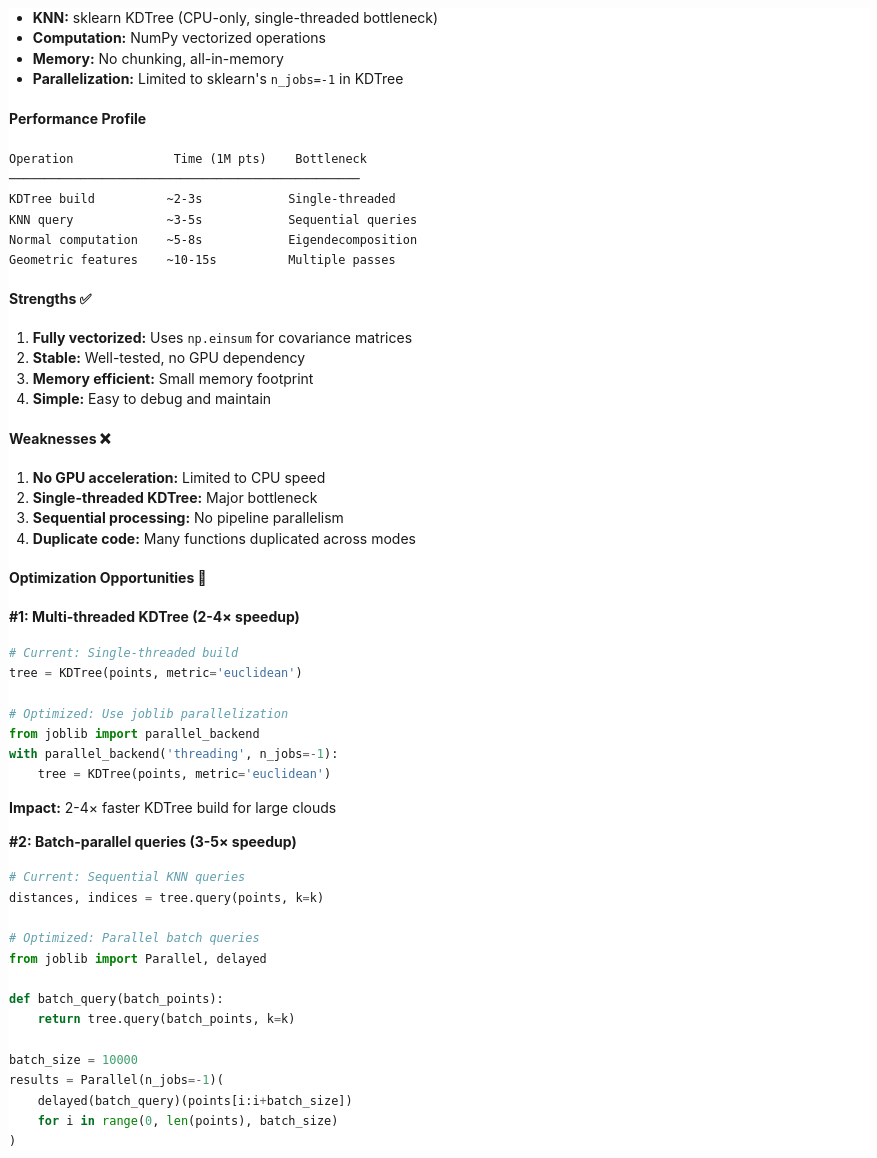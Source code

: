 - **KNN:** sklearn KDTree (CPU-only, single-threaded bottleneck)
- **Computation:** NumPy vectorized operations
- **Memory:** No chunking, all-in-memory
- **Parallelization:** Limited to sklearn's `n_jobs=-1` in KDTree

#### Performance Profile

```
Operation              Time (1M pts)    Bottleneck
─────────────────────────────────────────────────
KDTree build          ~2-3s            Single-threaded
KNN query             ~3-5s            Sequential queries
Normal computation    ~5-8s            Eigendecomposition
Geometric features    ~10-15s          Multiple passes
```

#### Strengths ✅

1. **Fully vectorized:** Uses `np.einsum` for covariance matrices
2. **Stable:** Well-tested, no GPU dependency
3. **Memory efficient:** Small memory footprint
4. **Simple:** Easy to debug and maintain

#### Weaknesses ❌

1. **No GPU acceleration:** Limited to CPU speed
2. **Single-threaded KDTree:** Major bottleneck
3. **Sequential processing:** No pipeline parallelism
4. **Duplicate code:** Many functions duplicated across modes

#### Optimization Opportunities 🎯

**#1: Multi-threaded KDTree (2-4× speedup)**

```python
# Current: Single-threaded build
tree = KDTree(points, metric='euclidean')

# Optimized: Use joblib parallelization
from joblib import parallel_backend
with parallel_backend('threading', n_jobs=-1):
    tree = KDTree(points, metric='euclidean')
```

**Impact:** 2-4× faster KDTree build for large clouds

**#2: Batch-parallel queries (3-5× speedup)**

```python
# Current: Sequential KNN queries
distances, indices = tree.query(points, k=k)

# Optimized: Parallel batch queries
from joblib import Parallel, delayed

def batch_query(batch_points):
    return tree.query(batch_points, k=k)

batch_size = 10000
results = Parallel(n_jobs=-1)(
    delayed(batch_query)(points[i:i+batch_size])
    for i in range(0, len(points), batch_size)
)
```
